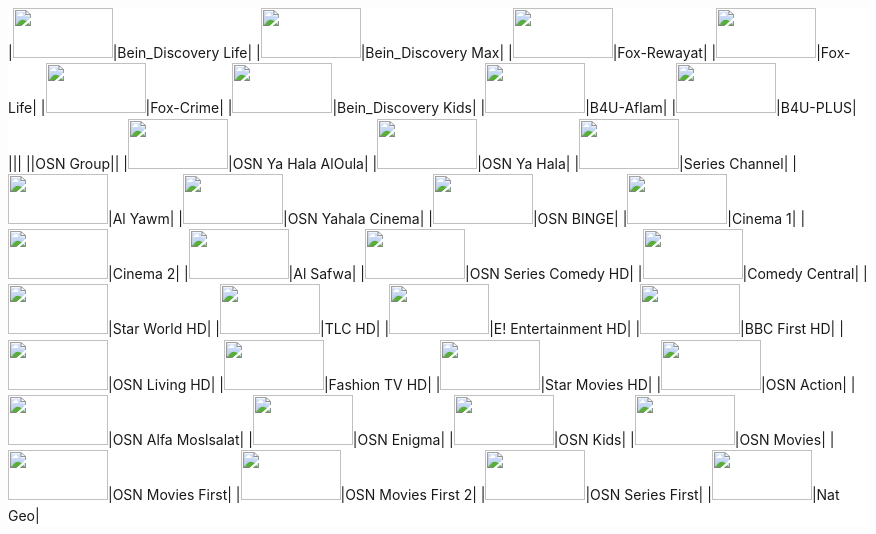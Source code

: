|<img src="https://raw.githubusercontent.com/bebawy6/TVLogos/master/D-Life-1.png" width="100" height="50">|Bein_Discovery Life|
|<img src="https://raw.githubusercontent.com/bebawy6/TVLogos/master/DMAX-1.png" width="100" height="50">|Bein_Discovery Max|
|<img src="https://raw.githubusercontent.com/bebawy6/TVLogos/master/fox-ruwayat.png" width="100" height="50">|Fox-Rewayat|
|<img src="https://raw.githubusercontent.com/bebawy6/TVLogos/master/fox-life-hd.png" width="100" height="50">|Fox-Life|
|<img src="https://raw.githubusercontent.com/bebawy6/TVLogos/master/fox-crime-hd.png" width="100" height="50">|Fox-Crime|
|<img src="https://raw.githubusercontent.com/bebawy6/TVLogos/master/Discovery_kids.png" width="100" height="50">|Bein_Discovery Kids|
|<img src="https://raw.githubusercontent.com/bebawy6/TVLogos/master/B4A.png" width="100" height="50">|B4U-Aflam|
|<img src="https://raw.githubusercontent.com/bebawy6/TVLogos/master/B4P.png" width="100" height="50">|B4U-PLUS|
|||
||OSN Group||
|<img src="https://raw.githubusercontent.com/bebawy6/TVLogos/master/OYH.png" width="100" height="50">|OSN Ya Hala AlOula|
|<img src="https://raw.githubusercontent.com/bebawy6/TVLogos/master/OYA.png" width="100" height="50">|OSN Ya Hala|
|<img src="https://raw.githubusercontent.com/bebawy6/TVLogos/master/SER.png" width="100" height="50">|Series Channel|
|<img src="https://raw.githubusercontent.com/bebawy6/TVLogos/master/YAW.png" width="100" height="50">|Al Yawm|
|<img src="https://raw.githubusercontent.com/bebawy6/TVLogos/master/OYC.png" width="100" height="50">|OSN Yahala Cinema|
|<img src="https://raw.githubusercontent.com/bebawy6/TVLogos/master/1344_1.png" width="100" height="50">|OSN BINGE|
|<img src="https://raw.githubusercontent.com/bebawy6/TVLogos/master/CM1.png" width="100" height="50">|Cinema 1|
|<img src="https://raw.githubusercontent.com/bebawy6/TVLogos/master/CM2.png" width="100" height="50">|Cinema 2|
|<img src="https://raw.githubusercontent.com/bebawy6/TVLogos/master/SAF.png" width="100" height="50">|Al Safwa|
|<img src="https://raw.githubusercontent.com/bebawy6/TVLogos/master/OCO.png" width="100" height="50">|OSN Series Comedy HD|
|<img src="https://raw.githubusercontent.com/bebawy6/TVLogos/master/CCE.png" width="100" height="50">|Comedy Central|
|<img src="https://raw.githubusercontent.com/bebawy6/TVLogos/master/STW.png" width="100" height="50">|Star World HD|
|<img src="https://raw.githubusercontent.com/bebawy6/TVLogos/master/TLC.png" width="100" height="50">|TLC HD|
|<img src="https://raw.githubusercontent.com/bebawy6/TVLogos/master/ETV.png" width="100" height="50">|E! Entertainment HD|
|<img src="https://raw.githubusercontent.com/bebawy6/TVLogos/master/BBE.png" width="100" height="50">|BBC First HD|
|<img src="https://raw.githubusercontent.com/bebawy6/TVLogos/master/OLH.png" width="100" height="50">|OSN Living HD|
|<img src="https://raw.githubusercontent.com/bebawy6/TVLogos/master/FTH.png" width="100" height="50">|Fashion TV HD|
|<img src="https://raw.githubusercontent.com/bebawy6/TVLogos/master/STM.png" width="100" height="50">|Star Movies HD|
|<img src="https://raw.githubusercontent.com/bebawy6/TVLogos/master/AHD.png" width="100" height="50">|OSN Action|
|<img src="https://raw.githubusercontent.com/bebawy6/TVLogos/master/OBG.png" width="100" height="50">|OSN Alfa Moslsalat|
|<img src="https://raw.githubusercontent.com/bebawy6/TVLogos/master/OCM.png" width="100" height="50">|OSN Enigma|
|<img src="https://raw.githubusercontent.com/bebawy6/TVLogos/master/OMK.png" width="100" height="50">|OSN Kids|
|<img src="https://raw.githubusercontent.com/bebawy6/TVLogos/master/OPR.png" width="100" height="50">|OSN Movies|
|<img src="https://raw.githubusercontent.com/bebawy6/TVLogos/master/OM1.png" width="100" height="50">|OSN Movies First|
|<img src="https://raw.githubusercontent.com/bebawy6/TVLogos/master/OMX.png" width="100" height="50">|OSN Movies First 2|
|<img src="https://raw.githubusercontent.com/bebawy6/TVLogos/master/OFH.png" width="100" height="50">|OSN Series First|
|<img src="https://raw.githubusercontent.com/bebawy6/TVLogos/master/NGO.png" width="100" height="50">|Nat Geo|